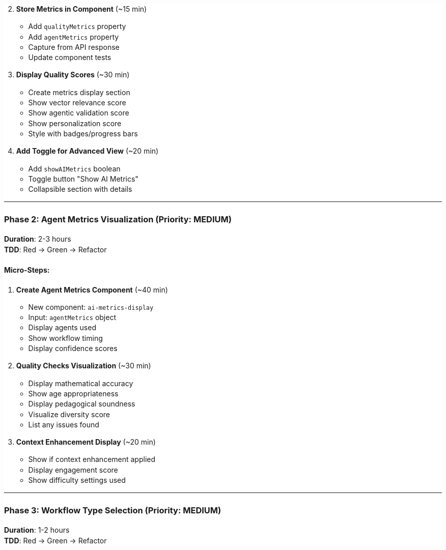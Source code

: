 2. **Store Metrics in Component** (~15 min)

    - Add `qualityMetrics` property
    - Add `agentMetrics` property
    - Capture from API response
    - Update component tests

3. **Display Quality Scores** (~30 min)

    - Create metrics display section
    - Show vector relevance score
    - Show agentic validation score
    - Show personalization score
    - Style with badges/progress bars

4. **Add Toggle for Advanced View** (~20 min)
    - Add `showAIMetrics` boolean
    - Toggle button "Show AI Metrics"
    - Collapsible section with details

---

### **Phase 2: Agent Metrics Visualization** (Priority: MEDIUM)

**Duration**: 2-3 hours  
**TDD**: Red → Green → Refactor

#### Micro-Steps:

1. **Create Agent Metrics Component** (~40 min)

    - New component: `ai-metrics-display`
    - Input: `agentMetrics` object
    - Display agents used
    - Show workflow timing
    - Display confidence scores

2. **Quality Checks Visualization** (~30 min)

    - Display mathematical accuracy
    - Show age appropriateness
    - Display pedagogical soundness
    - Visualize diversity score
    - List any issues found

3. **Context Enhancement Display** (~20 min)
    - Show if context enhancement applied
    - Display engagement score
    - Show difficulty settings used

---

### **Phase 3: Workflow Type Selection** (Priority: MEDIUM)

**Duration**: 1-2 hours  
**TDD**: Red → Green → Refactor
